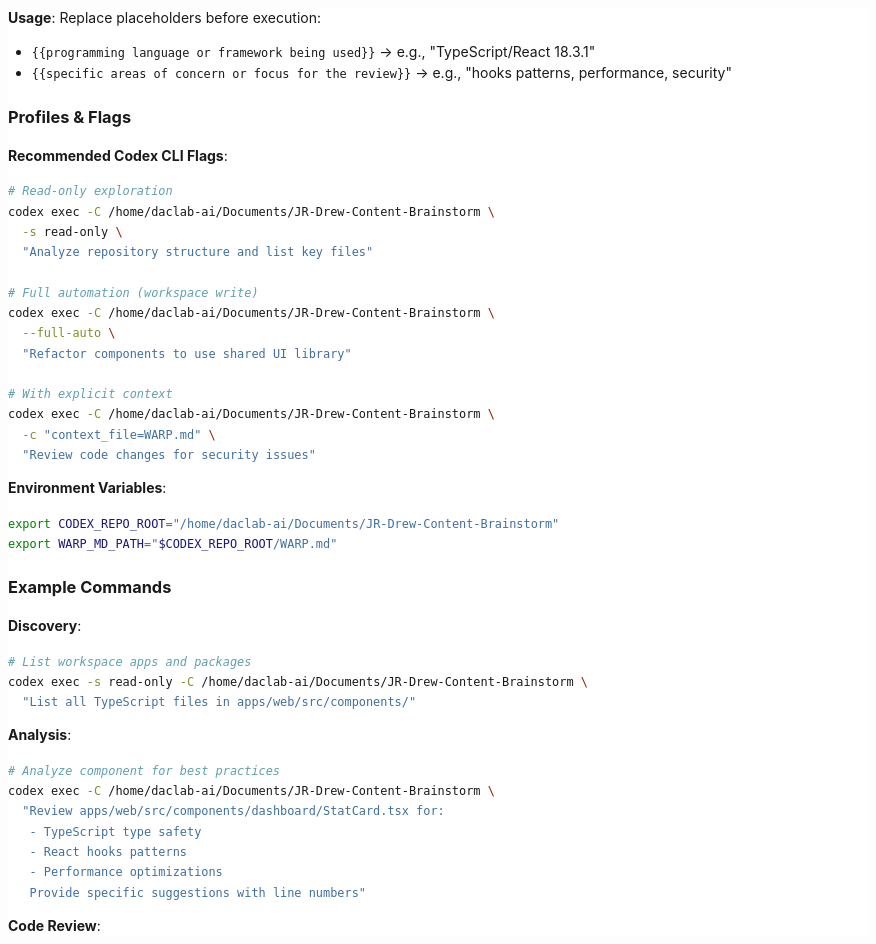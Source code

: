 **Usage**: Replace placeholders before execution:
- `{{programming language or framework being used}}` → e.g., "TypeScript/React 18.3.1"
- `{{specific areas of concern or focus for the review}}` → e.g., "hooks patterns, performance, security"

### Profiles & Flags

**Recommended Codex CLI Flags**:

```bash
# Read-only exploration
codex exec -C /home/daclab-ai/Documents/JR-Drew-Content-Brainstorm \
  -s read-only \
  "Analyze repository structure and list key files"

# Full automation (workspace write)
codex exec -C /home/daclab-ai/Documents/JR-Drew-Content-Brainstorm \
  --full-auto \
  "Refactor components to use shared UI library"

# With explicit context
codex exec -C /home/daclab-ai/Documents/JR-Drew-Content-Brainstorm \
  -c "context_file=WARP.md" \
  "Review code changes for security issues"
```

**Environment Variables**:

```bash
export CODEX_REPO_ROOT="/home/daclab-ai/Documents/JR-Drew-Content-Brainstorm"
export WARP_MD_PATH="$CODEX_REPO_ROOT/WARP.md"
```

### Example Commands

**Discovery**:

```bash
# List workspace apps and packages
codex exec -s read-only -C /home/daclab-ai/Documents/JR-Drew-Content-Brainstorm \
  "List all TypeScript files in apps/web/src/components/"
```

**Analysis**:

```bash
# Analyze component for best practices
codex exec -C /home/daclab-ai/Documents/JR-Drew-Content-Brainstorm \
  "Review apps/web/src/components/dashboard/StatCard.tsx for:
   - TypeScript type safety
   - React hooks patterns
   - Performance optimizations
   Provide specific suggestions with line numbers"
```

**Code Review**:
